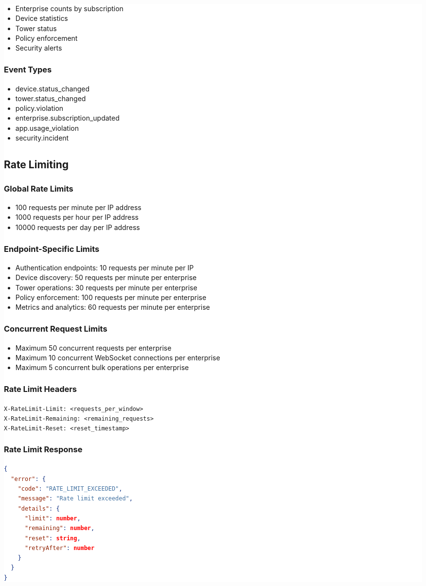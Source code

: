- Enterprise counts by subscription
- Device statistics
- Tower status
- Policy enforcement
- Security alerts

### Event Types

- device.status_changed
- tower.status_changed
- policy.violation
- enterprise.subscription_updated
- app.usage_violation
- security.incident

## Rate Limiting

### Global Rate Limits

- 100 requests per minute per IP address
- 1000 requests per hour per IP address
- 10000 requests per day per IP address

### Endpoint-Specific Limits

- Authentication endpoints: 10 requests per minute per IP
- Device discovery: 50 requests per minute per enterprise
- Tower operations: 30 requests per minute per enterprise
- Policy enforcement: 100 requests per minute per enterprise
- Metrics and analytics: 60 requests per minute per enterprise

### Concurrent Request Limits

- Maximum 50 concurrent requests per enterprise
- Maximum 10 concurrent WebSocket connections per enterprise
- Maximum 5 concurrent bulk operations per enterprise

### Rate Limit Headers

```
X-RateLimit-Limit: <requests_per_window>
X-RateLimit-Remaining: <remaining_requests>
X-RateLimit-Reset: <reset_timestamp>
```

### Rate Limit Response

```json
{
  "error": {
    "code": "RATE_LIMIT_EXCEEDED",
    "message": "Rate limit exceeded",
    "details": {
      "limit": number,
      "remaining": number,
      "reset": string,
      "retryAfter": number
    }
  }
}
```
